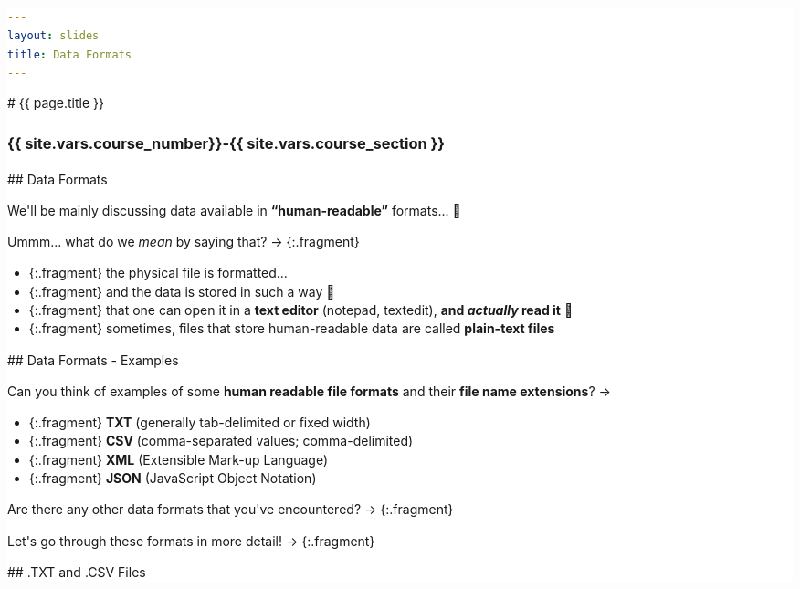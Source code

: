```yaml
---
layout: slides
title: Data Formats
---
```


<section markdown="block" class="intro-slide">
# {{ page.title }}

### {{ site.vars.course_number}}-{{ site.vars.course_section }}

<p><small></small></p>
</section>


<section markdown="block">
## Data Formats

We'll be mainly discussing data available in __“human-readable”__ formats... 👀

Ummm... what do we _mean_ by saying that? &rarr;
{:.fragment} 

* {:.fragment} the physical file is formatted...
* {:.fragment} and the data is stored in such a way 💾
* {:.fragment} that one can open it in a __text editor__ (notepad, textedit), __and _actually_ read it__ 📝
* {:.fragment} sometimes, files that store human-readable data are called __plain-text files__


</section>

<section markdown="block">
## Data Formats - Examples

Can you think of examples of some __human readable file formats__ and their __file name extensions__? &rarr;

* {:.fragment} __TXT__ (generally tab-delimited or fixed width)
* {:.fragment} __CSV__ (comma-separated values; comma-delimited)
* {:.fragment} __XML__ (Extensible Mark-up Language)
* {:.fragment} __JSON__ (JavaScript Object Notation)

Are there any other data formats that you've encountered? &rarr;
{:.fragment} 

Let's go through these formats in more detail! &rarr;
{:.fragment}

</section>


<section markdown="block">
## .TXT and .CSV Files
